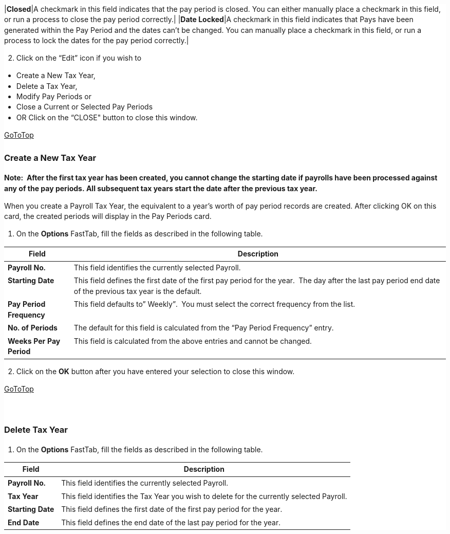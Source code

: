 |**Closed**|A checkmark in this field indicates that the pay period is closed. You can either manually place a checkmark in this field, or run a process to close the pay period correctly.|
|**Date Locked**|A checkmark in this field indicates that Pays have been generated within the Pay Period and the dates can’t be changed.  You can manually place a checkmark in this field, or run a process to lock the dates for the pay period correctly.|

2.  Click on the “Edit” icon if you wish to

- Create a New Tax Year,
- Delete a Tax Year,
- Modify Pay Periods or 
- Close a Current or Selected Pay Periods
- OR Click on the “CLOSE" button to close this window.
  
 
[GoToTop](#how-to-setup-payroll)


### Create a New Tax Year

**Note:  After the first tax year has been created, you cannot change the starting date if payrolls have been processed against any of the pay periods. All subsequent tax years start the date after the previous tax year.**

When you create a Payroll Tax Year, the equivalent to a year’s worth of pay period records are created. After clicking OK on this card, the created periods will display in the Pay Periods card.

1.  On the **Options** FastTab, fill the fields as described in the following table.

|Field|Description|  
|---------------------------------|---------------------------------------| 
|**Payroll No.**|This field identifies the currently selected Payroll.|
|**Starting Date**|This field defines the first date of the first pay period for the year.  The day after the last pay period end date of the previous tax year is the default.|
|**Pay Period Frequency**|This field defaults to” Weekly”.  You must select the correct frequency from the list.|
|**No. of Periods**|The default for this field is calculated from the “Pay Period Frequency” entry.|
|**Weeks Per Pay Period**|This field is calculated from the above entries and cannot be changed.|

2.  Click on the **OK** button after you have entered your selection to close this window.

[GoToTop](#how-to-setup-payroll)

 

### Delete Tax Year

1.  On the **Options** FastTab, fill the fields as described in the following table.

|Field|Description|  
|---------------------------------|---------------------------------------| 
|**Payroll No.**|This field identifies the currently selected Payroll.|
|**Tax Year**|This field identifies the Tax Year you wish to delete for the currently selected Payroll.|
|**Starting Date**|This field defines the first date of the first pay period for the year.|
|**End Date**|This field defines the end date of the last pay period for the year.|
